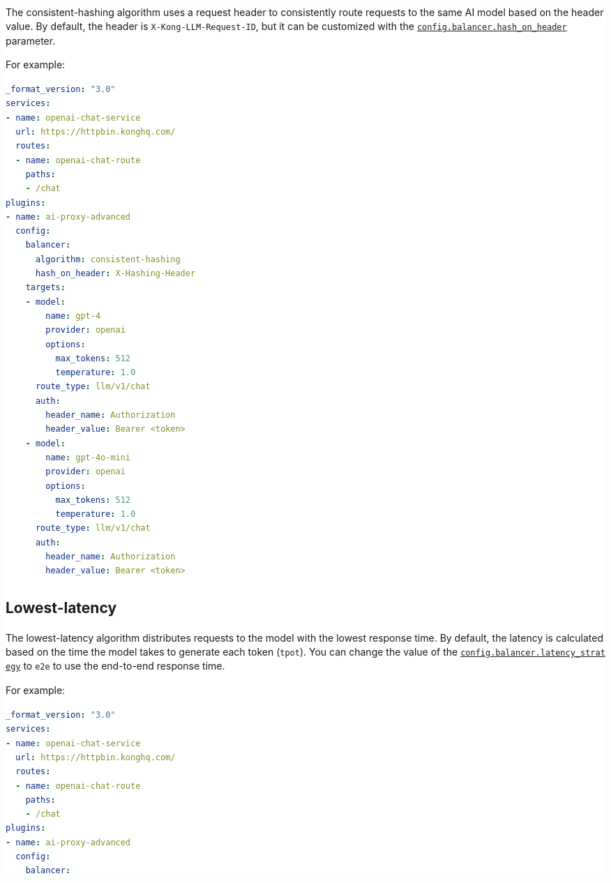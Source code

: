 The consistent-hashing algorithm uses a request header to consistently route requests to the same AI model based on the header value. By default, the header is `X-Kong-LLM-Request-ID`, but it can be customized with the [`config.balancer.hash_on_header`](/hub/kong-inc/ai-proxy-advanced/configuration/#config-balancer-hash_on_header) parameter.

For example:
```yaml
_format_version: "3.0"
services:
- name: openai-chat-service
  url: https://httpbin.konghq.com/
  routes:
  - name: openai-chat-route
    paths:
    - /chat
plugins:
- name: ai-proxy-advanced
  config:
    balancer:
      algorithm: consistent-hashing
      hash_on_header: X-Hashing-Header
    targets:
    - model:
        name: gpt-4
        provider: openai
        options:
          max_tokens: 512
          temperature: 1.0
      route_type: llm/v1/chat
      auth:
        header_name: Authorization
        header_value: Bearer <token>
    - model:
        name: gpt-4o-mini
        provider: openai
        options:
          max_tokens: 512
          temperature: 1.0
      route_type: llm/v1/chat
      auth:
        header_name: Authorization
        header_value: Bearer <token>
```

## Lowest-latency

The lowest-latency algorithm distributes requests to the model with the lowest response time. By default, the latency is calculated based on the time the model takes to generate each token (`tpot`). You can change the value of the [`config.balancer.latency_strategy`](/hub/kong-inc/ai-proxy-advanced/configuration/#config-balancer-latency_strategy) to `e2e` to use the end-to-end response time.

For example:
```yaml
_format_version: "3.0"
services:
- name: openai-chat-service
  url: https://httpbin.konghq.com/
  routes:
  - name: openai-chat-route
    paths:
    - /chat
plugins:
- name: ai-proxy-advanced
  config:
    balancer:
```